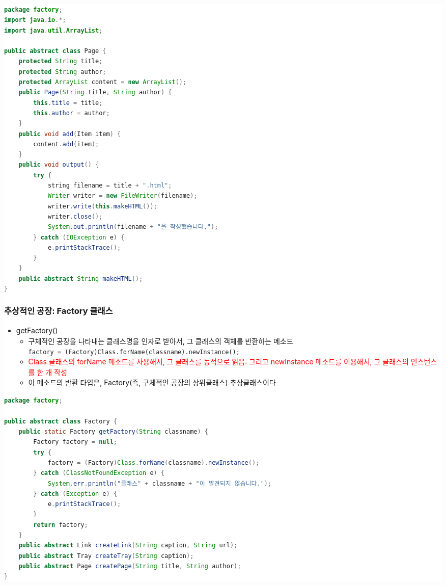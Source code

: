 ```java
package factory;
import java.io.*;
import java.util.ArrayList;

public abstract class Page {
	protected String title;
	protected String author;
	protected ArrayList content = new ArrayList();
	public Page(String title, String author) {
		this.title = title;
		this.author = author;
	}
	public void add(Item item) {
		content.add(item);
	}
	public void output() {
		try {
			string filename = title + ".html";
			Writer writer = new FileWriter(filename);
			writer.write(this.makeHTML());
			writer.close();
			System.out.println(filename + "을 작성했습니다.");
		} catch (IOException e) {
			e.printStackTrace();
		}
	}
	public abstract String makeHTML();
}
```  

### 추상적인 공장: Factory 클래스
- getFactory()
	- 구체적인 공장을 나타내는 클래스명을 인자로 받아서, 그 클래스의 객체를 반환하는 메소드  
	`factory = (Factory)Class.forName(classname).newInstance();`  
	- <span style="color:red">Class 클래스의 forName 메소드를 사용해서, 그 클래스를 동적으로 읽음. 그리고 newInstance 메소드를 이용해서, 그 클래스의 인스턴스를 한 개 작성</span>
	- 이 메소드의 반환 타입은, Factory(즉, 구체적인 공장의 상위클래스) 추상클래스이다  

```java
package factory;

public abstract class Factory {
	public static Factory getFactory(String classname) {
		Factory factory = null;
		try {
			factory = (Factory)Class.forName(classname).newInstance();
		} catch (ClassNotFoundException e) {
			System.err.println("클래스" + classname + "이 발견되지 않습니다.");
		} catch (Exception e) {
			e.printStackTrace();
		}
		return factory;
	}
	public abstract Link createLink(String caption, String url);
	public abstract Tray createTray(String caption);
	public abstract Page createPage(String title, String author);
}
```  
